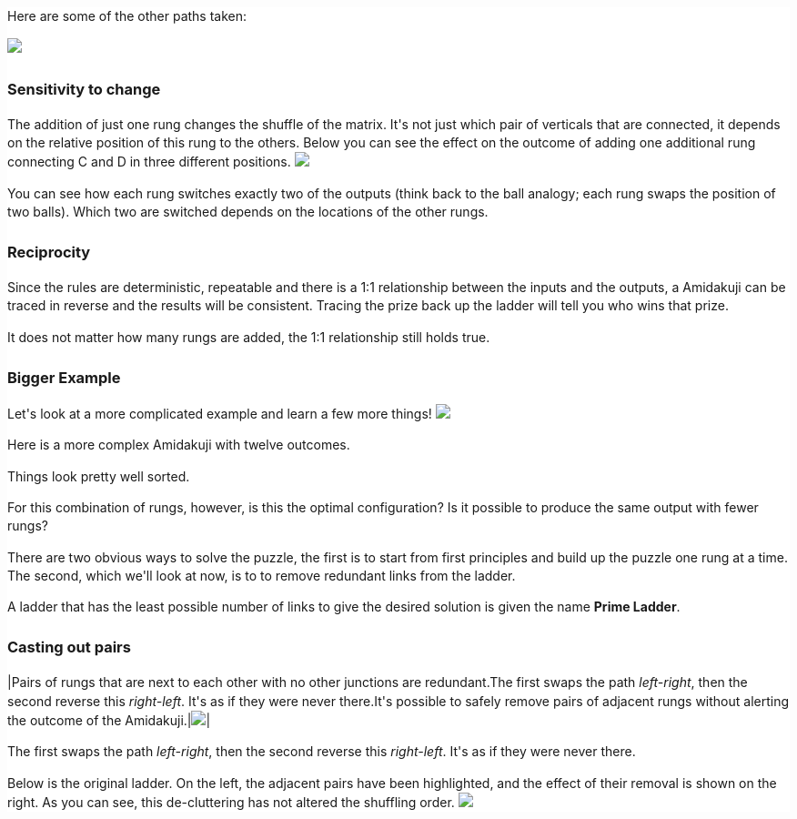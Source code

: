 Here are some of the other paths taken:

![](http://datagenetics.com/blog/may42014/a4.png)


### Sensitivity to change

The addition of just one rung changes the shuffle of the matrix. It's not just which pair of verticals that are connected, it depends on the relative position of this rung to the others. Below you can see the effect on the outcome of adding one additional rung connecting C and D in three different positions.
![](http://datagenetics.com/blog/may42014/a5.png)


You can see how each rung switches exactly two of the outputs (think back to the ball analogy; each rung swaps the position of two balls). Which two are switched depends on the locations of the other rungs.

### Reciprocity

Since the rules are deterministic, repeatable and there is a 1:1 relationship between the inputs and the outputs, a Amidakuji can be traced in reverse and the results will be consistent. Tracing the prize back up the ladder will tell you who wins that prize.

It does not matter how many rungs are added, the 1:1 relationship still holds true.

### Bigger Example

Let's look at a more complicated example and learn a few more things!
![](http://datagenetics.com/blog/may42014/b2.png)


Here is a more complex Amidakuji with twelve outcomes.

Things look pretty well sorted.

For this combination of rungs, however, is this the optimal configuration? Is it possible to produce the same output with fewer rungs?

There are two obvious ways to solve the puzzle, the first is to start from first principles and build up the puzzle one rung at a time. The second, which we'll look at now, is to to remove redundant links from the ladder.

A ladder that has the least possible number of links to give the desired solution is given the name **Prime Ladder**.

### Casting out pairs
|Pairs of rungs that are next to each other with no other junctions are redundant.The first swaps the path *left-right*, then the second reverse this *right-left*. It's as if they were never there.It's possible to safely remove pairs of adjacent rungs without alerting the outcome of the Amidakuji.|![](http://datagenetics.com/blog/may42014/2.png)|

The first swaps the path *left-right*, then the second reverse this *right-left*. It's as if they were never there.

Below is the original ladder. On the left, the adjacent pairs have been highlighted, and the effect of their removal is shown on the right. As you can see, this de-cluttering has not altered the shuffling order.
![](http://datagenetics.com/blog/may42014/b3.png)
